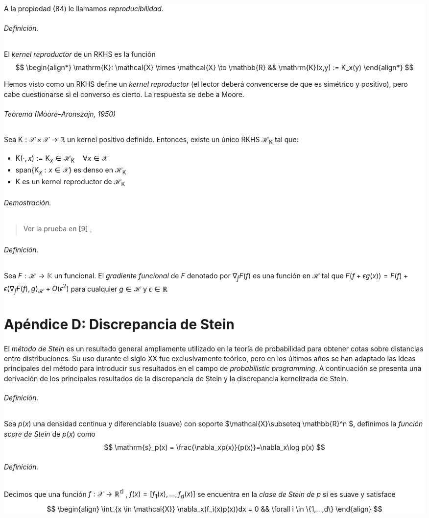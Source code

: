 A la propiedad $(84)$ le llamamos *reproducibilidad*. 

###### Definición.

El *kernel reproductor* de un RKHS es la función
$$
\begin{align*}
\mathrm{K}: \mathcal{X} \times \mathcal{X} \to \mathbb{R} && \mathrm{K}(x,y) := K_x(y)
\end{align*}
$$

Hemos visto como un RKHS define un *kernel reproductor* (el lector deberá convencerse de que es simétrico y positivo), pero cabe cuestionarse si el converso es cierto. La respuesta se debe a Moore.

###### Teorema (Moore–Aronszajn, 1950)

Sea $\mathrm{K}: \mathcal{X} \times \mathcal{X} \to \mathbb{R}$ un kernel positivo definido. Entonces, existe un único RKHS $\mathcal{H}_\mathrm{K}$ tal que:

- $\mathrm{K}(\cdot,x):=\mathrm{K}_x \in \mathcal{H}_\mathrm{K} \quad \forall x \in \mathcal{X}$
- $\mathrm{span}\{\mathrm{K}_x: x \in \mathcal{X}\}$ es denso en $\mathcal{H}_\mathrm{K}$
- $\mathrm{K}$ es un kernel reproductor de $\mathcal{H}_\mathrm{K}$

###### Demostración.

> Ver la prueba en [9] $_\square$

###### Definición.

Sea  $F : \mathcal{H} \to \mathbb{K}$ un funcional. El *gradiente funcional* de $F$ denotado por $\nabla_f F(f)$ es una función en $\mathcal{H}$ tal que $F(f + \epsilon g(x)) = F(f) + \epsilon\langle \nabla_f F(f),g\rangle_{\mathcal{H}} + O(\epsilon^2)$ para cualquier $g \in \mathcal{H}$ y $\epsilon \in \mathbb{R}$

# Apéndice D: Discrepancia de Stein

El *método de Stein* es un resultado general ampliamente utilizado en la teoría de probabilidad para obtener cotas sobre distancias entre distribuciones. Su uso durante el siglo XX fue exclusívamente teórico, pero en los últimos años se han adaptado las ideas principales del método para introducir sus resultados en el campo de *probabilistic programming*. A continuación se presenta una derivación de los principales resultados de la discrepancia de Stein y la discrepancia kernelizada de Stein.

###### Definición.

Sea  $p(x)$ una densidad continua y diferenciable (suave) con soporte $\mathcal{X}\subseteq \mathbb{R}^n $, definimos la *función score de Stein* de $p(x)$ como
$$
\mathrm{s}_p(x) = \frac{\nabla_xp(x)}{p(x)}=\nabla_x\log p(x)
$$

###### Definición.

Decimos que una función $f: \mathcal{X} \to \mathbb{R^d}$ , $f(x) = [f_1(x),...,f_d(x)]$ se encuentra en la *clase de Stein de $p$* si es suave y satisface
$$
\begin{align}
\int_{x \in \mathcal{X}} \nabla_x(f_i(x)p(x))dx = 0 && \forall i \in \{1,...,d\}
\end{align}
$$
